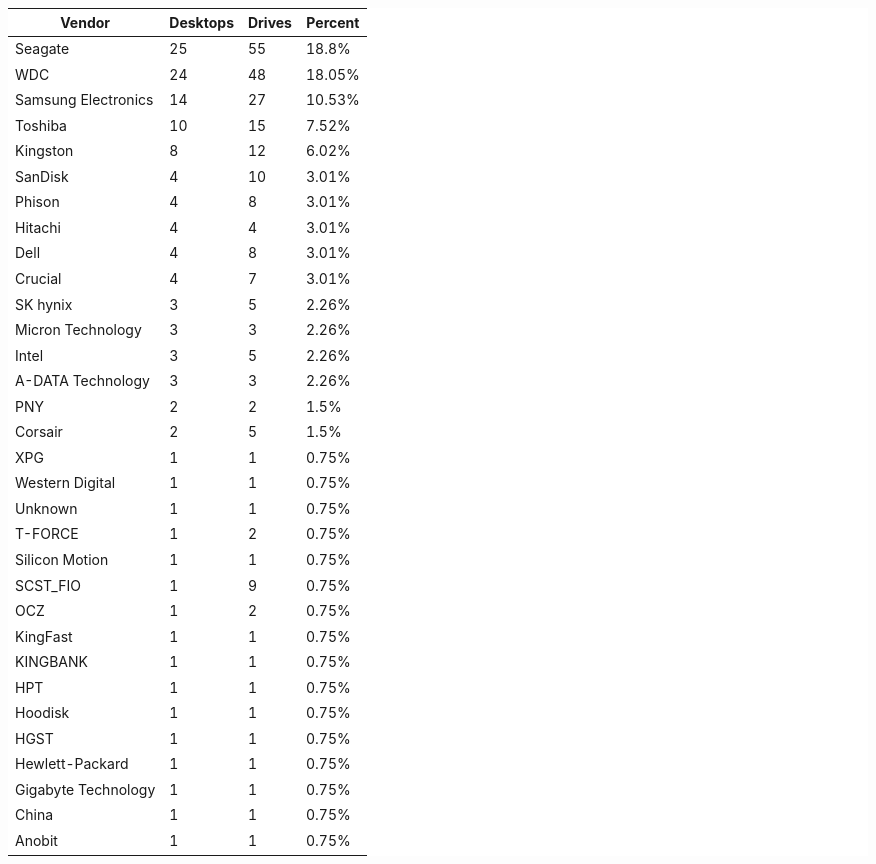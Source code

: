 
| Vendor              | Desktops | Drives | Percent |
|---------------------|----------|--------|---------|
| Seagate             | 25       | 55     | 18.8%   |
| WDC                 | 24       | 48     | 18.05%  |
| Samsung Electronics | 14       | 27     | 10.53%  |
| Toshiba             | 10       | 15     | 7.52%   |
| Kingston            | 8        | 12     | 6.02%   |
| SanDisk             | 4        | 10     | 3.01%   |
| Phison              | 4        | 8      | 3.01%   |
| Hitachi             | 4        | 4      | 3.01%   |
| Dell                | 4        | 8      | 3.01%   |
| Crucial             | 4        | 7      | 3.01%   |
| SK hynix            | 3        | 5      | 2.26%   |
| Micron Technology   | 3        | 3      | 2.26%   |
| Intel               | 3        | 5      | 2.26%   |
| A-DATA Technology   | 3        | 3      | 2.26%   |
| PNY                 | 2        | 2      | 1.5%    |
| Corsair             | 2        | 5      | 1.5%    |
| XPG                 | 1        | 1      | 0.75%   |
| Western Digital     | 1        | 1      | 0.75%   |
| Unknown             | 1        | 1      | 0.75%   |
| T-FORCE             | 1        | 2      | 0.75%   |
| Silicon Motion      | 1        | 1      | 0.75%   |
| SCST_FIO            | 1        | 9      | 0.75%   |
| OCZ                 | 1        | 2      | 0.75%   |
| KingFast            | 1        | 1      | 0.75%   |
| KINGBANK            | 1        | 1      | 0.75%   |
| HPT                 | 1        | 1      | 0.75%   |
| Hoodisk             | 1        | 1      | 0.75%   |
| HGST                | 1        | 1      | 0.75%   |
| Hewlett-Packard     | 1        | 1      | 0.75%   |
| Gigabyte Technology | 1        | 1      | 0.75%   |
| China               | 1        | 1      | 0.75%   |
| Anobit              | 1        | 1      | 0.75%   |
